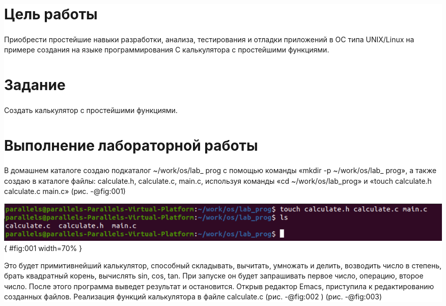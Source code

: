 
# Цель работы

Приобрести простейшие навыки разработки, анализа, тестирования и отладки приложений в ОС типа UNIX/Linux на примере создания на языке программирования С калькулятора с простейшими функциями.

# Задание

Создать калькулятор с простейшими функциями.

# Выполнение лабораторной работы

В домашнем каталоге создаю подкаталог ~/work/os/lab_ prog с помощью команды «mkdir -p ~/work/os/lab_ prog», а также создаю в каталоге файлы: calculate.h, calculate.c, main.c, используя команды «cd ~/work/os/lab_prog» и «touch calculate.h calculate.c main.c» (рис. -@fig:001)

![Рисунок 1](https://github.com/addmitriev66/lab14/blob/main/screen14/Снимок%20экрана%202021-06-01%20в%2002.41.23.png){ #fig:001 width=70% }

Это будет примитивнейший калькулятор, способный складывать, вычитать, умножать и делить, возводить число в степень, брать квадратный корень, вычислять sin, cos, tan. При запуске он будет запрашивать первое число, операцию, второе число. После этого программа выведет результат и остановится.
Открыв редактор Emacs, приступила к редактированию созданных файлов.
Реализация функций калькулятора в файле calculate.с (рис. -@fig:002 ) (рис. -@fig:003)
